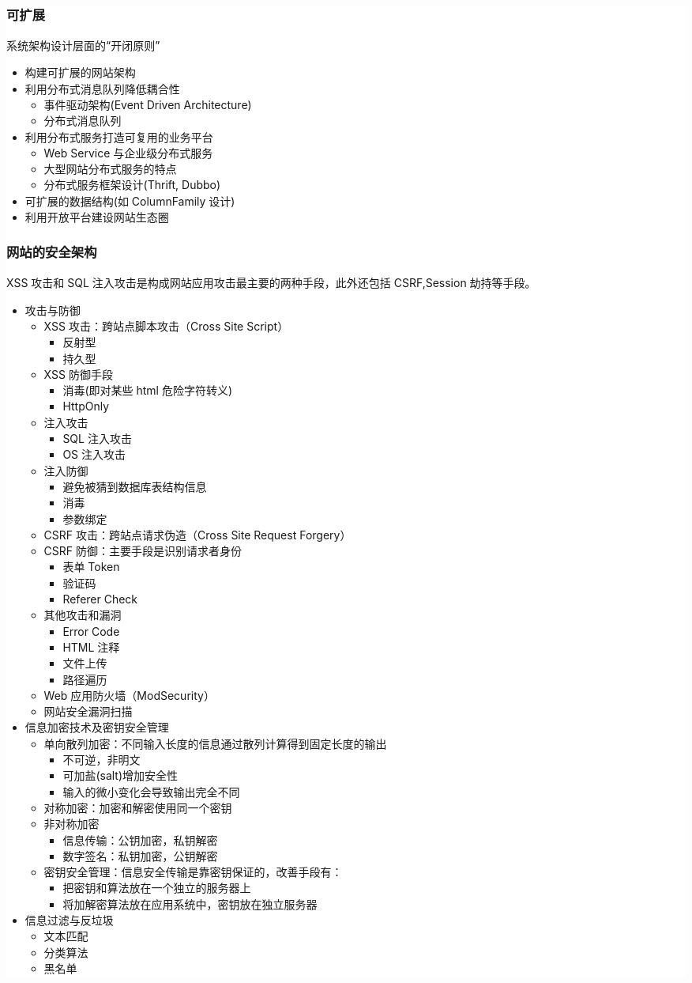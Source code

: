 ### 可扩展

系统架构设计层面的“开闭原则”

- 构建可扩展的网站架构
- 利用分布式消息队列降低耦合性
  - 事件驱动架构(Event Driven Architecture)
  - 分布式消息队列
- 利用分布式服务打造可复用的业务平台
  - Web Service 与企业级分布式服务
  - 大型网站分布式服务的特点
  - 分布式服务框架设计(Thrift, Dubbo)
- 可扩展的数据结构(如 ColumnFamily 设计)
- 利用开放平台建设网站生态圈

### 网站的安全架构

XSS 攻击和 SQL 注入攻击是构成网站应用攻击最主要的两种手段，此外还包括 CSRF,Session 劫持等手段。

- 攻击与防御
  - XSS 攻击：跨站点脚本攻击（Cross Site Script）
    - 反射型
    - 持久型
  - XSS 防御手段
    - 消毒(即对某些 html 危险字符转义)
    - HttpOnly
  - 注入攻击
    - SQL 注入攻击
    - OS 注入攻击
  - 注入防御
    - 避免被猜到数据库表结构信息
    - 消毒
    - 参数绑定
  - CSRF 攻击：跨站点请求伪造（Cross Site Request Forgery）
  - CSRF 防御：主要手段是识别请求者身份
    - 表单 Token
    - 验证码
    - Referer Check
  - 其他攻击和漏洞
    - Error Code
    - HTML 注释
    - 文件上传
    - 路径遍历
  - Web 应用防火墙（ModSecurity）
  - 网站安全漏洞扫描
- 信息加密技术及密钥安全管理
  - 单向散列加密：不同输入长度的信息通过散列计算得到固定长度的输出
    - 不可逆，非明文
    - 可加盐(salt)增加安全性
    - 输入的微小变化会导致输出完全不同
  - 对称加密：加密和解密使用同一个密钥
  - 非对称加密
    - 信息传输：公钥加密，私钥解密
    - 数字签名：私钥加密，公钥解密
  - 密钥安全管理：信息安全传输是靠密钥保证的，改善手段有：
    - 把密钥和算法放在一个独立的服务器上
    - 将加解密算法放在应用系统中，密钥放在独立服务器
- 信息过滤与反垃圾
  - 文本匹配
  - 分类算法
  - 黑名单